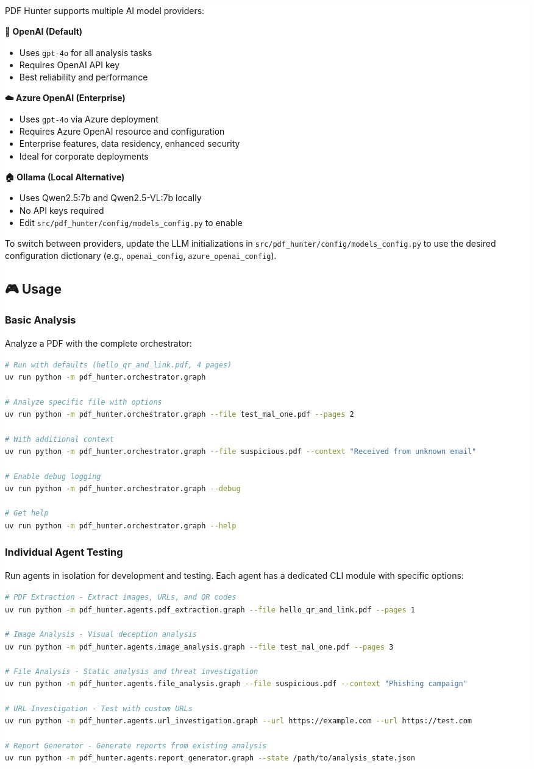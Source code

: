 PDF Hunter supports multiple AI model providers:

**🤖 OpenAI (Default)**
- Uses `gpt-4o` for all analysis tasks
- Requires OpenAI API key
- Best reliability and performance

**☁️ Azure OpenAI (Enterprise)**
- Uses `gpt-4o` via Azure deployment
- Requires Azure OpenAI resource and configuration
- Enterprise features, data residency, enhanced security
- Ideal for corporate deployments

**🏠 Ollama (Local Alternative)**
- Uses Qwen2.5:7b and Qwen2.5-VL:7b locally
- No API keys required
- Edit `src/pdf_hunter/config/models_config.py` to enable

To switch between providers, update the LLM initializations in `src/pdf_hunter/config/models_config.py` to use the desired configuration dictionary (e.g., `openai_config`, `azure_openai_config`).

## 🎮 Usage

### Basic Analysis

Analyze a PDF with the complete orchestrator:

```bash
# Run with defaults (hello_qr_and_link.pdf, 4 pages)
uv run python -m pdf_hunter.orchestrator.graph

# Analyze specific file with options
uv run python -m pdf_hunter.orchestrator.graph --file test_mal_one.pdf --pages 2

# With additional context
uv run python -m pdf_hunter.orchestrator.graph --file suspicious.pdf --context "Received from unknown email"

# Enable debug logging
uv run python -m pdf_hunter.orchestrator.graph --debug

# Get help
uv run python -m pdf_hunter.orchestrator.graph --help
```

### Individual Agent Testing

Run agents in isolation for development and testing. Each agent has a dedicated CLI module with specific options:

```bash
# PDF Extraction - Extract images, URLs, and QR codes
uv run python -m pdf_hunter.agents.pdf_extraction.graph --file hello_qr_and_link.pdf --pages 1

# Image Analysis - Visual deception analysis
uv run python -m pdf_hunter.agents.image_analysis.graph --file test_mal_one.pdf --pages 3

# File Analysis - Static analysis and threat investigation
uv run python -m pdf_hunter.agents.file_analysis.graph --file suspicious.pdf --context "Phishing campaign"

# URL Investigation - Test with custom URLs
uv run python -m pdf_hunter.agents.url_investigation.graph --url https://example.com --url https://test.com

# Report Generator - Generate reports from existing analysis
uv run python -m pdf_hunter.agents.report_generator.graph --state /path/to/analysis_state.json
```